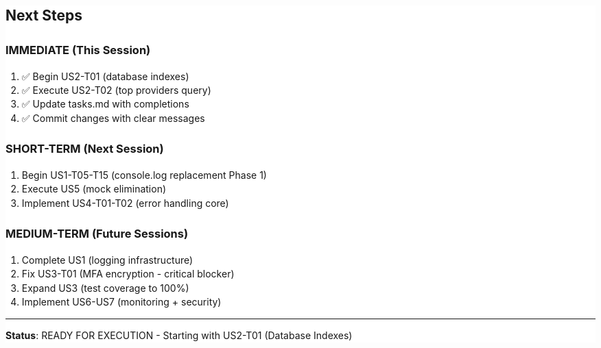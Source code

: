 
## Next Steps

### IMMEDIATE (This Session)
1. ✅ Begin US2-T01 (database indexes)
2. ✅ Execute US2-T02 (top providers query)
3. ✅ Update tasks.md with completions
4. ✅ Commit changes with clear messages

### SHORT-TERM (Next Session)
1. Begin US1-T05-T15 (console.log replacement Phase 1)
2. Execute US5 (mock elimination)
3. Implement US4-T01-T02 (error handling core)

### MEDIUM-TERM (Future Sessions)
1. Complete US1 (logging infrastructure)
2. Fix US3-T01 (MFA encryption - critical blocker)
3. Expand US3 (test coverage to 100%)
4. Implement US6-US7 (monitoring + security)

---

**Status**: READY FOR EXECUTION - Starting with US2-T01 (Database Indexes)
